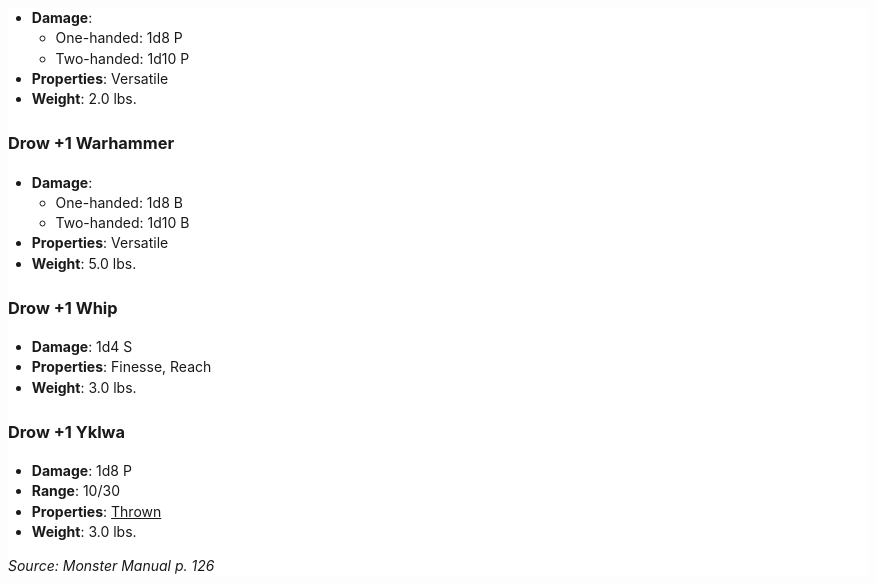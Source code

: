 - **Damage**:
  - One-handed: 1d8 P
  - Two-handed: 1d10 P
- **Properties**: Versatile
- **Weight**: 2.0 lbs.

### Drow +1 Warhammer

- **Damage**:
  - One-handed: 1d8 B
  - Two-handed: 1d10 B
- **Properties**: Versatile
- **Weight**: 5.0 lbs.

### Drow +1 Whip

- **Damage**: 1d4 S
- **Properties**: Finesse, Reach
- **Weight**: 3.0 lbs.

### Drow +1 Yklwa

- **Damage**: 1d8 P
- **Range**: 10/30
- **Properties**: [Thrown](3-Mechanics/CLI/rules/item-properties.md#Thrown)
- **Weight**: 3.0 lbs.


*Source: Monster Manual p. 126*